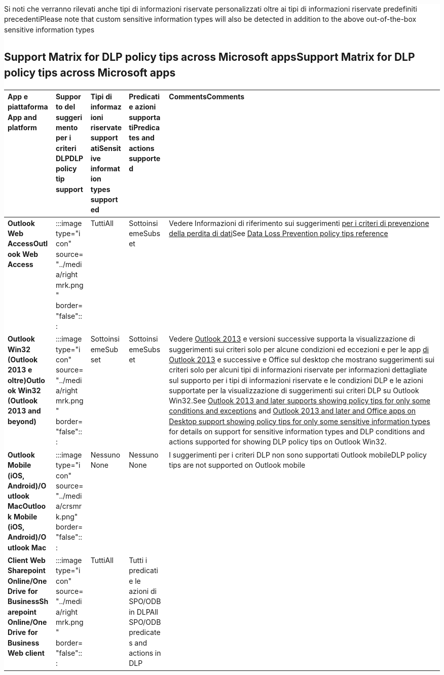  
<span data-ttu-id="5d9ea-461">Si noti che verranno rilevati anche tipi di informazioni riservate personalizzati oltre ai tipi di informazioni riservate predefiniti precedenti</span><span class="sxs-lookup"><span data-stu-id="5d9ea-461">Please note that custom sensitive information types will also be detected in addition to the above out-of-the-box sensitive information types</span></span>

## <a name="support-matrix-for-dlp-policy-tips-across-microsoft-apps"></a><span data-ttu-id="5d9ea-462">Support Matrix for DLP policy tips across Microsoft apps</span><span class="sxs-lookup"><span data-stu-id="5d9ea-462">Support Matrix for DLP policy tips across Microsoft apps</span></span>

|<span data-ttu-id="5d9ea-463">**App e piattaforma**</span><span class="sxs-lookup"><span data-stu-id="5d9ea-463">**App and platform**</span></span>|<span data-ttu-id="5d9ea-464">**Supporto del suggerimento per i criteri DLP**</span><span class="sxs-lookup"><span data-stu-id="5d9ea-464">**DLP policy tip support**</span></span>|<span data-ttu-id="5d9ea-465">**Tipi di informazioni riservate supportati**</span><span class="sxs-lookup"><span data-stu-id="5d9ea-465">**Sensitive information types supported**</span></span>|<span data-ttu-id="5d9ea-466">**Predicati e azioni supportati**</span><span class="sxs-lookup"><span data-stu-id="5d9ea-466">**Predicates and actions supported**</span></span>|<span data-ttu-id="5d9ea-467">**Comments**</span><span class="sxs-lookup"><span data-stu-id="5d9ea-467">**Comments**</span></span>|
|:--|:--|:--|:--|:--|
|<span data-ttu-id="5d9ea-468">**Outlook Web Access**</span><span class="sxs-lookup"><span data-stu-id="5d9ea-468">**Outlook Web Access**</span></span>|:::image type="icon" source="../media/rightmrk.png" border="false":::|<span data-ttu-id="5d9ea-469">Tutti</span><span class="sxs-lookup"><span data-stu-id="5d9ea-469">All</span></span>|<span data-ttu-id="5d9ea-470">Sottoinsieme</span><span class="sxs-lookup"><span data-stu-id="5d9ea-470">Subset</span></span>|<span data-ttu-id="5d9ea-471">Vedere Informazioni di riferimento sui suggerimenti [per i criteri di prevenzione della perdita di dati](#data-loss-prevention-policy-tips-reference)</span><span class="sxs-lookup"><span data-stu-id="5d9ea-471">See [Data Loss Prevention policy tips reference](#data-loss-prevention-policy-tips-reference)</span></span>|
|<span data-ttu-id="5d9ea-472">**Outlook Win32 (Outlook 2013 e oltre)**</span><span class="sxs-lookup"><span data-stu-id="5d9ea-472">**Outlook Win32 (Outlook 2013 and beyond)**</span></span>|:::image type="icon" source="../media/rightmrk.png" border="false":::|<span data-ttu-id="5d9ea-473">Sottoinsieme</span><span class="sxs-lookup"><span data-stu-id="5d9ea-473">Subset</span></span>|<span data-ttu-id="5d9ea-474">Sottoinsieme</span><span class="sxs-lookup"><span data-stu-id="5d9ea-474">Subset</span></span>|<span data-ttu-id="5d9ea-475">Vedere [Outlook 2013](#outlook-2013-and-later-supports-showing-policy-tips-for-only-some-conditions-and-exceptions) e versioni successive supporta la visualizzazione di suggerimenti sui criteri solo per alcune condizioni ed eccezioni e per le app [di Outlook 2013](#outlook-2013-and-later-and-office-apps-on-desktop-support-showing-policy-tips-for-only-some-sensitive-information-types) e successive e Office sul desktop che mostrano suggerimenti sui criteri solo per alcuni tipi di informazioni riservate per informazioni dettagliate sul supporto per i tipi di informazioni riservate e le condizioni DLP e le azioni supportate per la visualizzazione di suggerimenti sui criteri DLP su Outlook Win32.</span><span class="sxs-lookup"><span data-stu-id="5d9ea-475">See [Outlook 2013 and later supports showing policy tips for only some conditions and exceptions](#outlook-2013-and-later-supports-showing-policy-tips-for-only-some-conditions-and-exceptions) and [Outlook 2013 and later and Office apps on Desktop support showing policy tips for only some sensitive information types](#outlook-2013-and-later-and-office-apps-on-desktop-support-showing-policy-tips-for-only-some-sensitive-information-types) for details on support for sensitive information types and DLP conditions and actions supported for showing DLP policy tips on Outlook Win32.</span></span>|
|<span data-ttu-id="5d9ea-476">**Outlook Mobile (iOS, Android)/Outlook Mac**</span><span class="sxs-lookup"><span data-stu-id="5d9ea-476">**Outlook Mobile (iOS, Android)/Outlook Mac**</span></span>|:::image type="icon" source="../media/crsmrk.png" border="false":::|<span data-ttu-id="5d9ea-477">Nessuno</span><span class="sxs-lookup"><span data-stu-id="5d9ea-477">None</span></span>|<span data-ttu-id="5d9ea-478">Nessuno</span><span class="sxs-lookup"><span data-stu-id="5d9ea-478">None</span></span>|<span data-ttu-id="5d9ea-479">I suggerimenti per i criteri DLP non sono supportati Outlook mobile</span><span class="sxs-lookup"><span data-stu-id="5d9ea-479">DLP policy tips are not supported on Outlook mobile</span></span>|
|<span data-ttu-id="5d9ea-480">**Client Web Sharepoint Online/One Drive for Business**</span><span class="sxs-lookup"><span data-stu-id="5d9ea-480">**Sharepoint Online/One Drive for Business Web client**</span></span>|:::image type="icon" source="../media/rightmrk.png" border="false":::|<span data-ttu-id="5d9ea-481">Tutti</span><span class="sxs-lookup"><span data-stu-id="5d9ea-481">All</span></span>|<span data-ttu-id="5d9ea-482">Tutti i predicati e le azioni di SPO/ODB in DLP</span><span class="sxs-lookup"><span data-stu-id="5d9ea-482">All SPO/ODB predicates and actions in DLP</span></span>||